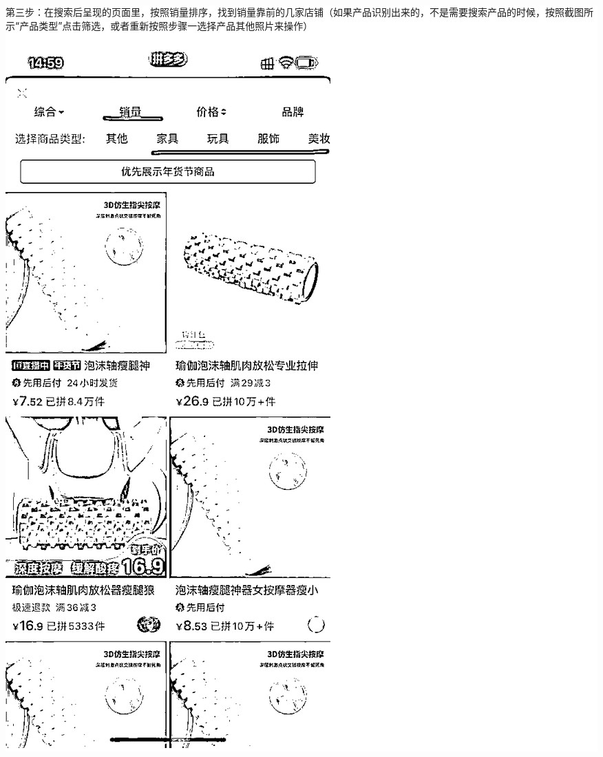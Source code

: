 第三步：在搜索后呈现的页面里，按照销量排序，找到销量靠前的几家店铺（如果产品识别出来的，不是需要搜索产品的时候，按照截图所示“产品类型”点击筛选，或者重新按照步骤一选择产品其他照片来操作）

![](img/006dc9d4c9d58a511aa21e1a65911faf.png)
